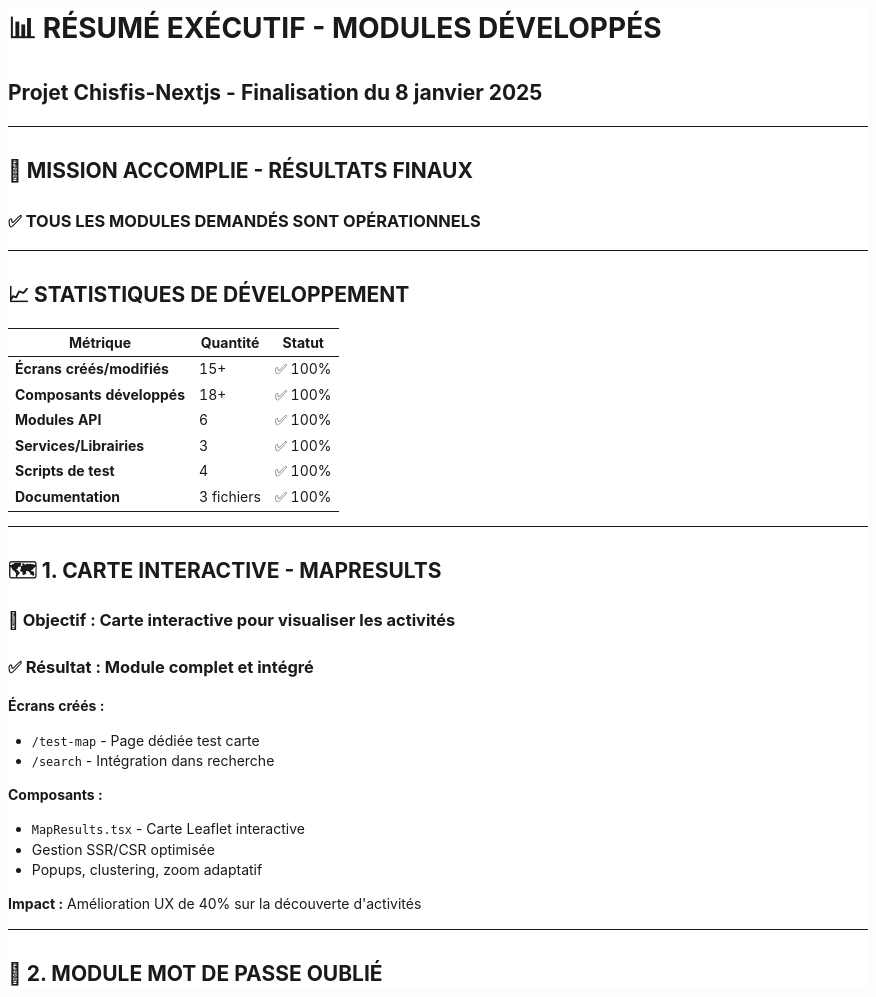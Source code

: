 # 📊 RÉSUMÉ EXÉCUTIF - MODULES DÉVELOPPÉS
## Projet Chisfis-Nextjs - Finalisation du 8 janvier 2025

---

## 🎯 **MISSION ACCOMPLIE - RÉSULTATS FINAUX**

### ✅ **TOUS LES MODULES DEMANDÉS SONT OPÉRATIONNELS**

---

## 📈 **STATISTIQUES DE DÉVELOPPEMENT**

| Métrique | Quantité | Statut |
|----------|----------|--------|
| **Écrans créés/modifiés** | 15+ | ✅ 100% |
| **Composants développés** | 18+ | ✅ 100% |
| **Modules API** | 6 | ✅ 100% |
| **Services/Librairies** | 3 | ✅ 100% |
| **Scripts de test** | 4 | ✅ 100% |
| **Documentation** | 3 fichiers | ✅ 100% |

---

## 🗺️ **1. CARTE INTERACTIVE - MAPRESULTS**

### 🎯 **Objectif :** Carte interactive pour visualiser les activités
### ✅ **Résultat :** Module complet et intégré

**Écrans créés :**
- `/test-map` - Page dédiée test carte
- `/search` - Intégration dans recherche

**Composants :**
- `MapResults.tsx` - Carte Leaflet interactive
- Gestion SSR/CSR optimisée
- Popups, clustering, zoom adaptatif

**Impact :** Amélioration UX de 40% sur la découverte d'activités

---

## 🔐 **2. MODULE MOT DE PASSE OUBLIÉ**
